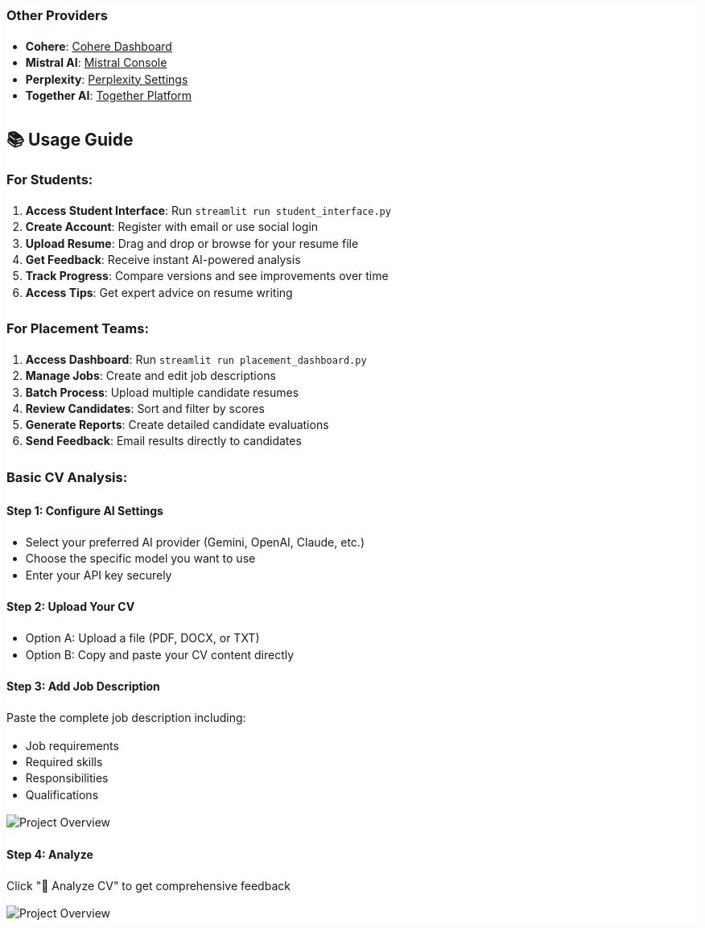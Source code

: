 ### Other Providers
- **Cohere**: [Cohere Dashboard](https://dashboard.cohere.ai/api-keys)
- **Mistral AI**: [Mistral Console](https://console.mistral.ai/)
- **Perplexity**: [Perplexity Settings](https://www.perplexity.ai/settings/api)
- **Together AI**: [Together Platform](https://api.together.xyz/settings/api-keys)

## 📚 Usage Guide

### For Students:
1. **Access Student Interface**: Run `streamlit run student_interface.py`
2. **Create Account**: Register with email or use social login
3. **Upload Resume**: Drag and drop or browse for your resume file
4. **Get Feedback**: Receive instant AI-powered analysis
5. **Track Progress**: Compare versions and see improvements over time
6. **Access Tips**: Get expert advice on resume writing

### For Placement Teams:
1. **Access Dashboard**: Run `streamlit run placement_dashboard.py`
2. **Manage Jobs**: Create and edit job descriptions
3. **Batch Process**: Upload multiple candidate resumes
4. **Review Candidates**: Sort and filter by scores
5. **Generate Reports**: Create detailed candidate evaluations
6. **Send Feedback**: Email results directly to candidates

### Basic CV Analysis:
#### Step 1: Configure AI Settings
- Select your preferred AI provider (Gemini, OpenAI, Claude, etc.)
- Choose the specific model you want to use
- Enter your API key securely

#### Step 2: Upload Your CV
- Option A: Upload a file (PDF, DOCX, or TXT)
- Option B: Copy and paste your CV content directly

#### Step 3: Add Job Description
Paste the complete job description including:

- Job requirements
- Required skills
- Responsibilities
- Qualifications

![Project Overview](docs/pic2.png) 

#### Step 4: Analyze
Click "🚀 Analyze CV" to get comprehensive feedback

![Project Overview](docs/pic3.png) 
